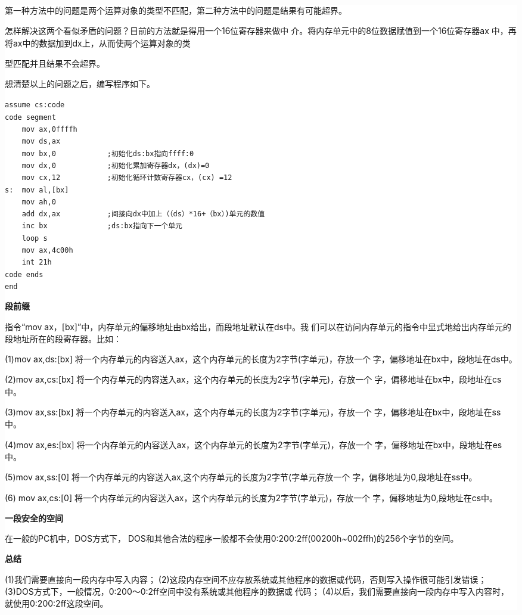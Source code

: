 第一种方法中的问题是两个运算对象的类型不匹配，第二种方法中的问题是结果有可能超界。

怎样解决这两个看似矛盾的问题？目前的方法就是得用一个16位寄存器来做中
介。将内存单元中的8位数据赋值到一个16位寄存器ax 中，再将ax中的数据加到dx上，从而使两个运算对象的类

型匹配并且结果不会超界。

想清楚以上的问题之后，编写程序如下。

```汇编语言
assume cs:code 
code segment
	mov ax,0ffffh 
	mov ds,ax 
	mov bx,0			;初始化ds:bx指向ffff:0
	mov dx,0			;初始化累加寄存器dx，(dx)=0 
	mov cx,12			;初始化循环计数寄存器cx，(cx) =12
s:	mov al,[bx]
	mov ah,0 
	add dx,ax			;间接向dx中加上（（ds）*16+（bx）)单元的数值 
	inc bx 				;ds:bx指向下一个单元
	loop s
	mov ax,4c00h 
	int 21h
code ends 
end
```



**段前缀**

指令“mov ax，[bx]”中，内存单元的偏移地址由bx给出，而段地址默认在ds中。我 们可以在访问内存单元的指令中显式地给出内存单元的段地址所在的段寄存器。比如：

(1)mov ax,ds:[bx]
将一个内存单元的内容送入ax，这个内存单元的长度为2字节(字单元)，存放一个 字，偏移地址在bx中，段地址在ds中。

(2)mov ax,cs:[bx]
将一个内存单元的内容送入ax，这个内存单元的长度为2字节(字单元)，存放一个 字，偏移地址在bx中，段地址在cs中。

(3)mov ax,ss:[bx]
将一个内存单元的内容送入ax，这个内存单元的长度为2字节(字单元)，存放一个 字，偏移地址在bx中，段地址在ss中。

(4)mov ax,es:[bx]
将一个内存单元的内容送入ax，这个内存单元的长度为2字节(字单元)，存放一个 字，偏移地址在bx中，段地址在es中。

(5)mov ax,ss:[0]
将一个内存单元的内容送入ax,这个内存单元的长度为2字节(字单元存放一个 字，偏移地址为0,段地址在ss中。

(6) mov ax,cs:[0]
将一个内存单元的内容送入ax，这个内存单元的长度为2字节(字单元)，存放一个 字，偏移地址为0,段地址在cs中。

**一段安全的空间**

在一般的PC机中，DOS方式下， DOS和其他合法的程序一般都不会使用0:200:2ff(00200h~002ffh)的256个字节的空间。 

**总结**

(1)我们需要直接向一段内存中写入内容；
(2)这段内存空间不应存放系统或其他程序的数据或代码，否则写入操作很可能引发错误；
(3)DOS方式下，一般情况，0:200〜0:2ff空间中没有系统或其他程序的数据或 代码；
(4)以后，我们需要直接向一段内存中写入内容时，就使用0:200:2ff这段空间。
